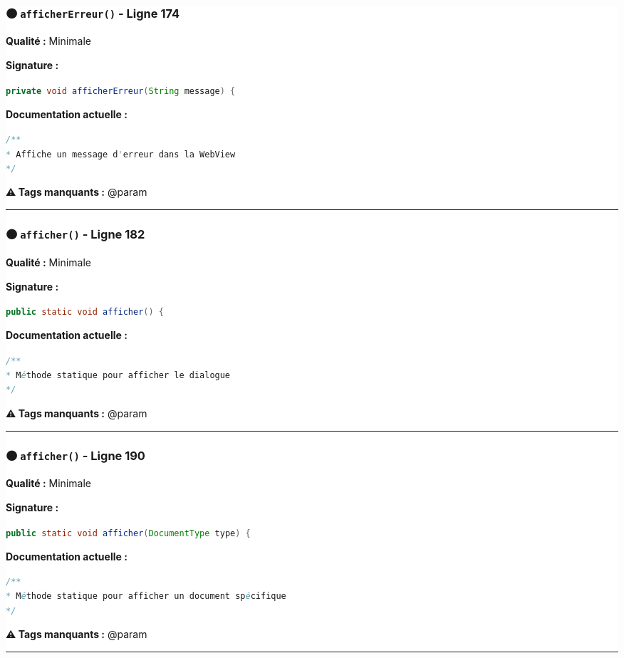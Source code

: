 ### 🟠 `afficherErreur()` - Ligne 174

**Qualité :** Minimale

**Signature :**
```java
private void afficherErreur(String message) {
```

**Documentation actuelle :**
```java
/**
* Affiche un message d'erreur dans la WebView
*/
```

**⚠️ Tags manquants :** @param

---

### 🟠 `afficher()` - Ligne 182

**Qualité :** Minimale

**Signature :**
```java
public static void afficher() {
```

**Documentation actuelle :**
```java
/**
* Méthode statique pour afficher le dialogue
*/
```

**⚠️ Tags manquants :** @param

---

### 🟠 `afficher()` - Ligne 190

**Qualité :** Minimale

**Signature :**
```java
public static void afficher(DocumentType type) {
```

**Documentation actuelle :**
```java
/**
* Méthode statique pour afficher un document spécifique
*/
```

**⚠️ Tags manquants :** @param

---
